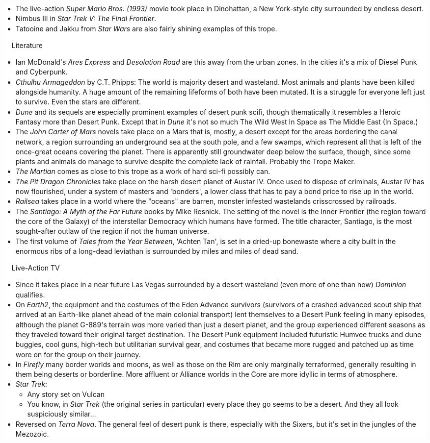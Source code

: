 -   The live-action _Super Mario Bros. (1993)_ movie took place in Dinohattan, a New York-style city surrounded by endless desert.
-   Nimbus III in _Star Trek V: The Final Frontier_.
-   Tatooine and Jakku from _Star Wars_ are also fairly shining examples of this trope.

    Literature 

-   Ian McDonald's _Ares Express_ and _Desolation Road_ are this away from the urban zones. In the cities it's a mix of Diesel Punk and Cyberpunk.
-   _Cthulhu Armageddon_ by C.T. Phipps: The world is majority desert and wasteland. Most animals and plants have been killed alongside humanity. A huge amount of the remaining lifeforms of both have been mutated. It is a struggle for everyone left just to survive. Even the stars are different.
-   _Dune_ and its sequels are especially prominent examples of desert punk scifi, though thematically it resembles a Heroic Fantasy more than Desert Punk. Except that in _Dune_ it's not so much The Wild West In Space as The Middle East (In Space.)
-   The _John Carter of Mars_ novels take place on a Mars that is, mostly, a desert except for the areas bordering the canal network, a region surrounding an underground sea at the south pole, and a few swamps, which represent all that is left of the once-great oceans covering the planet. There is apparently still groundwater deep below the surface, though, since some plants and animals do manage to survive despite the complete lack of rainfall. Probably the Trope Maker.
-   _The Martian_ comes as close to this trope as a work of hard sci-fi possibly can.
-   _The Pit Dragon Chronicles_ take place on the harsh desert planet of Austar IV. Once used to dispose of criminals, Austar IV has now flourished, under a system of masters and 'bonders', a lower class that has to pay a bond price to rise up in the world.
-   _Railsea_ takes place in a world where the "oceans" are barren, monster infested wastelands crisscrossed by railroads.
-   The _Santiago: A Myth of the Far Future_ books by Mike Resnick. The setting of the novel is the Inner Frontier (the region toward the core of the Galaxy) of the interstellar Democracy which humans have formed. The title character, Santiago, is the most sought-after outlaw of the region if not the human universe.
-   The first volume of _Tales from the Year Between_, 'Achten Tan', is set in a dried-up bonewaste where a city built in the enormous ribs of a long-dead leviathan is surrounded by miles and miles of dead sand.

    Live-Action TV 

-   Since it takes place in a near future Las Vegas surrounded by a desert wasteland (even more of one than now) _Dominion_ qualifies.
-   On _Earth2_, the equipment and the costumes of the Eden Advance survivors (survivors of a crashed advanced scout ship that arrived at an Earth-like planet ahead of the main colonial transport) lent themselves to a Desert Punk feeling in many episodes, although the planet G-889's terrain _was_ more varied than just a desert planet, and the group experienced different seasons as they traveled toward their original target destination. The Desert Punk equipment included futuristic Humvee trucks and dune buggies, cool guns, high-tech but utilitarian survival gear, and costumes that became more rugged and patched up as time wore on for the group on their journey.
-   In _Firefly_ many border worlds and moons, as well as those on the Rim are only marginally terraformed, generally resulting in them being deserts or borderline. More affluent or Alliance worlds in the Core are more idyllic in terms of atmosphere.
-   _Star Trek_:
    -   Any story set on Vulcan
    -   You know, in _Star Trek_ (the original series in particular) every place they go seems to be a desert. And they all look suspiciously similar...
-   Reversed on _Terra Nova_. The general feel of desert punk is there, especially with the Sixers, but it's set in the jungles of the Mezozoic.
